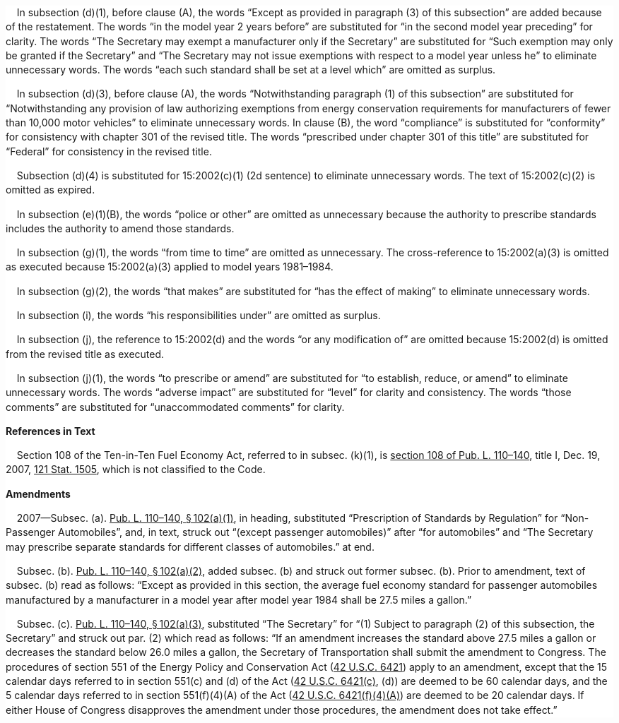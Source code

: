     In subsection (d)(1), before clause (A), the words “Except as provided in paragraph (3) of this subsection” are added because of the restatement. The words “in the model year 2 years before” are substituted for “in the second model year preceding” for clarity. The words “The Secretary may exempt a manufacturer only if the Secretary” are substituted for “Such exemption may only be granted if the Secretary” and “The Secretary may not issue exemptions with respect to a model year unless he” to eliminate unnecessary words. The words “each such standard shall be set at a level which” are omitted as surplus.

    In subsection (d)(3), before clause (A), the words “Notwithstanding paragraph (1) of this subsection” are substituted for “Notwithstanding any provision of law authorizing exemptions from energy conservation requirements for manufacturers of fewer than 10,000 motor vehicles” to eliminate unnecessary words. In clause (B), the word “compliance” is substituted for “conformity” for consistency with chapter 301 of the revised title. The words “prescribed under chapter 301 of this title” are substituted for “Federal” for consistency in the revised title.

    Subsection (d)(4) is substituted for 15:2002(c)(1) (2d sentence) to eliminate unnecessary words. The text of 15:2002(c)(2) is omitted as expired.

    In subsection (e)(1)(B), the words “police or other” are omitted as unnecessary because the authority to prescribe standards includes the authority to amend those standards.

    In subsection (g)(1), the words “from time to time” are omitted as unnecessary. The cross-reference to 15:2002(a)(3) is omitted as executed because 15:2002(a)(3) applied to model years 1981–1984.

    In subsection (g)(2), the words “that makes” are substituted for “has the effect of making” to eliminate unnecessary words.

    In subsection (i), the words “his responsibilities under” are omitted as surplus.

    In subsection (j), the reference to 15:2002(d) and the words “or any modification of” are omitted because 15:2002(d) is omitted from the revised title as executed.

    In subsection (j)(1), the words “to prescribe or amend” are substituted for “to establish, reduce, or amend” to eliminate unnecessary words. The words “adverse impact” are substituted for “level” for clarity and consistency. The words “those comments” are substituted for “unaccommodated comments” for clarity.

 __References in Text__ 

    Section 108 of the Ten-in-Ten Fuel Economy Act, referred to in subsec. (k)(1), is [section 108 of Pub. L. 110–140][/us/pl/110/140/s108], title I, Dec. 19, 2007, [121 Stat. 1505][/us/stat/121/1505], which is not classified to the Code.

 __Amendments__ 

    2007—Subsec. (a). [Pub. L. 110–140, § 102(a)(1)][/us/pl/110/140/s102/a/1], in heading, substituted “Prescription of Standards by Regulation” for “Non-Passenger Automobiles”, and, in text, struck out “(except passenger automobiles)” after “for automobiles” and “The Secretary may prescribe separate standards for different classes of automobiles.” at end.

    Subsec. (b). [Pub. L. 110–140, § 102(a)(2)][/us/pl/110/140/s102/a/2], added subsec. (b) and struck out former subsec. (b). Prior to amendment, text of subsec. (b) read as follows: “Except as provided in this section, the average fuel economy standard for passenger automobiles manufactured by a manufacturer in a model year after model year 1984 shall be 27.5 miles a gallon.”

    Subsec. (c). [Pub. L. 110–140, § 102(a)(3)][/us/pl/110/140/s102/a/3], substituted “The Secretary” for “(1) Subject to paragraph (2) of this subsection, the Secretary” and struck out par. (2) which read as follows: “If an amendment increases the standard above 27.5 miles a gallon or decreases the standard below 26.0 miles a gallon, the Secretary of Transportation shall submit the amendment to Congress. The procedures of section 551 of the Energy Policy and Conservation Act ([42 U.S.C. 6421][/us/usc/t42/s6421]) apply to an amendment, except that the 15 calendar days referred to in section 551(c) and (d) of the Act ([42 U.S.C. 6421(c)][/us/usc/t42/s6421/c], (d)) are deemed to be 60 calendar days, and the 5 calendar days referred to in section 551(f)(4)(A) of the Act ([42 U.S.C. 6421(f)(4)(A)][/us/usc/t42/s6421/f/4/A]) are deemed to be 20 calendar days. If either House of Congress disapproves the amendment under those procedures, the amendment does not take effect.”


[/us/usc/t5/s553]: https://publicdocs.github.io/go/links?ns=uslm&ref=%2Fus%2Fusc%2Ft5%2Fs553
[/us/usc/t49/s30141/c]: https://publicdocs.github.io/go/links?ns=uslm&ref=%2Fus%2Fusc%2Ft49%2Fs30141%2Fc
[/us/usc/t49/s30142]: https://publicdocs.github.io/go/links?ns=uslm&ref=%2Fus%2Fusc%2Ft49%2Fs30142
[/us/usc/t49/s32903]: https://publicdocs.github.io/go/links?ns=uslm&ref=%2Fus%2Fusc%2Ft49%2Fs32903
[/us/pl/103/272/s1/e]: https://publicdocs.github.io/go/links?ns=uslm&ref=%2Fus%2Fpl%2F103%2F272%2Fs1%2Fe
[/us/stat/108/1059]: https://publicdocs.github.io/go/links?ns=uslm&ref=%2Fus%2Fstat%2F108%2F1059
[/us/pl/110/140]: https://publicdocs.github.io/go/links?ns=uslm&ref=%2Fus%2Fpl%2F110%2F140
[/us/stat/121/1498]: https://publicdocs.github.io/go/links?ns=uslm&ref=%2Fus%2Fstat%2F121%2F1498
[/us/pl/110/140/s108]: https://publicdocs.github.io/go/links?ns=uslm&ref=%2Fus%2Fpl%2F110%2F140%2Fs108
[/us/stat/121/1505]: https://publicdocs.github.io/go/links?ns=uslm&ref=%2Fus%2Fstat%2F121%2F1505
[/us/pl/110/140/s102/a/1]: https://publicdocs.github.io/go/links?ns=uslm&ref=%2Fus%2Fpl%2F110%2F140%2Fs102%2Fa%2F1
[/us/pl/110/140/s102/a/2]: https://publicdocs.github.io/go/links?ns=uslm&ref=%2Fus%2Fpl%2F110%2F140%2Fs102%2Fa%2F2
[/us/pl/110/140/s102/a/3]: https://publicdocs.github.io/go/links?ns=uslm&ref=%2Fus%2Fpl%2F110%2F140%2Fs102%2Fa%2F3
[/us/usc/t42/s6421]: https://publicdocs.github.io/go/links?ns=uslm&ref=%2Fus%2Fusc%2Ft42%2Fs6421
[/us/usc/t42/s6421/c]: https://publicdocs.github.io/go/links?ns=uslm&ref=%2Fus%2Fusc%2Ft42%2Fs6421%2Fc
[/us/usc/t42/s6421/f/4/A]: https://publicdocs.github.io/go/links?ns=uslm&ref=%2Fus%2Fusc%2Ft42%2Fs6421%2Ff%2F4%2FA
[/us/pl/110/140/s104/b/1]: https://publicdocs.github.io/go/links?ns=uslm&ref=%2Fus%2Fpl%2F110%2F140%2Fs104%2Fb%2F1
[/us/pl/110/140/s102/b]: https://publicdocs.github.io/go/links?ns=uslm&ref=%2Fus%2Fpl%2F110%2F140%2Fs102%2Fb
[/us/pl/110/140]: https://publicdocs.github.io/go/links?ns=uslm&ref=%2Fus%2Fpl%2F110%2F140
[/us/pl/110/140/s1601]: https://publicdocs.github.io/go/links?ns=uslm&ref=%2Fus%2Fpl%2F110%2F140%2Fs1601
[/us/usc/t2/s1824]: https://publicdocs.github.io/go/links?ns=uslm&ref=%2Fus%2Fusc%2Ft2%2Fs1824
[/us/pl/110/140/s106]: https://publicdocs.github.io/go/links?ns=uslm&ref=%2Fus%2Fpl%2F110%2F140%2Fs106
[/us/stat/121/1504]: https://publicdocs.github.io/go/links?ns=uslm&ref=%2Fus%2Fstat%2F121%2F1504
[/us/pl/110/140]: https://publicdocs.github.io/go/links?ns=uslm&ref=%2Fus%2Fpl%2F110%2F140
[/us/usc/t49/s30101]: https://publicdocs.github.io/go/links?ns=uslm&ref=%2Fus%2Fusc%2Ft49%2Fs30101
[/us/usc/t49/s32902]: https://publicdocs.github.io/go/links?ns=uslm&ref=%2Fus%2Fusc%2Ft49%2Fs32902
[/us/pl/110/140/s107]: https://publicdocs.github.io/go/links?ns=uslm&ref=%2Fus%2Fpl%2F110%2F140%2Fs107
[/us/stat/121/1504]: https://publicdocs.github.io/go/links?ns=uslm&ref=%2Fus%2Fstat%2F121%2F1504
[/us/pl/110/140]: https://publicdocs.github.io/go/links?ns=uslm&ref=%2Fus%2Fpl%2F110%2F140
[/us/usc/t49/s30101]: https://publicdocs.github.io/go/links?ns=uslm&ref=%2Fus%2Fusc%2Ft49%2Fs30101
[/us/usc/t49/s32902/g/2]: https://publicdocs.github.io/go/links?ns=uslm&ref=%2Fus%2Fusc%2Ft49%2Fs32902%2Fg%2F2